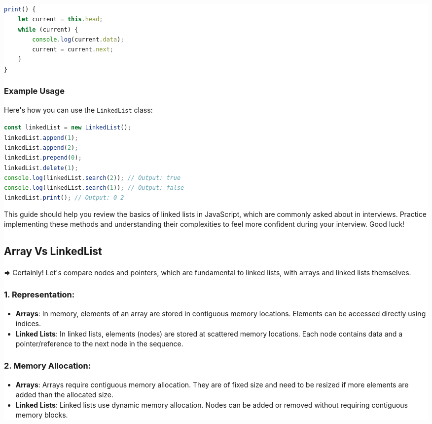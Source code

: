 ```javascript
print() {
    let current = this.head;
    while (current) {
        console.log(current.data);
        current = current.next;
    }
}
```

### Example Usage

Here's how you can use the `LinkedList` class:

```javascript
const linkedList = new LinkedList();
linkedList.append(1);
linkedList.append(2);
linkedList.prepend(0);
linkedList.delete(1);
console.log(linkedList.search(2)); // Output: true
console.log(linkedList.search(1)); // Output: false
linkedList.print(); // Output: 0 2
```

This guide should help you review the basics of linked lists in JavaScript, which are commonly asked about in interviews. Practice implementing these methods and understanding their complexities to feel more confident during your interview. Good luck!

## Array Vs LinkedList

**=>** Certainly! Let's compare nodes and pointers, which are fundamental to linked lists, with arrays and linked lists themselves.

### 1. Representation:

- **Arrays**: In memory, elements of an array are stored in contiguous memory locations. Elements can be accessed directly using indices.
- **Linked Lists**: In linked lists, elements (nodes) are stored at scattered memory locations. Each node contains data and a pointer/reference to the next node in the sequence.

### 2. Memory Allocation:

- **Arrays**: Arrays require contiguous memory allocation. They are of fixed size and need to be resized if more elements are added than the allocated size.
- **Linked Lists**: Linked lists use dynamic memory allocation. Nodes can be added or removed without requiring contiguous memory blocks.
